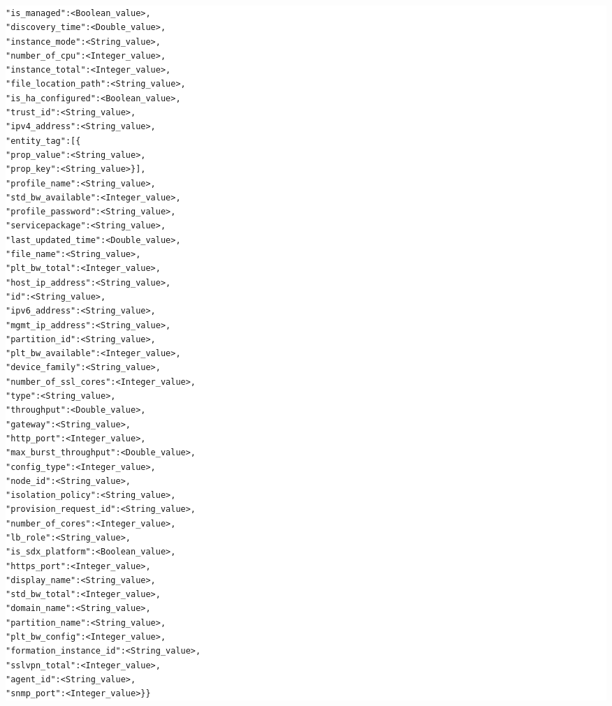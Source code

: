 ```
"is_managed":<Boolean_value>,
"discovery_time":<Double_value>,
"instance_mode":<String_value>,
"number_of_cpu":<Integer_value>,
"instance_total":<Integer_value>,
"file_location_path":<String_value>,
"is_ha_configured":<Boolean_value>,
"trust_id":<String_value>,
"ipv4_address":<String_value>,
"entity_tag":[{
"prop_value":<String_value>,
"prop_key":<String_value>}],
"profile_name":<String_value>,
"std_bw_available":<Integer_value>,
"profile_password":<String_value>,
"servicepackage":<String_value>,
"last_updated_time":<Double_value>,
"file_name":<String_value>,
"plt_bw_total":<Integer_value>,
"host_ip_address":<String_value>,
"id":<String_value>,
"ipv6_address":<String_value>,
"mgmt_ip_address":<String_value>,
"partition_id":<String_value>,
"plt_bw_available":<Integer_value>,
"device_family":<String_value>,
"number_of_ssl_cores":<Integer_value>,
"type":<String_value>,
"throughput":<Double_value>,
"gateway":<String_value>,
"http_port":<Integer_value>,
"max_burst_throughput":<Double_value>,
"config_type":<Integer_value>,
"node_id":<String_value>,
"isolation_policy":<String_value>,
"provision_request_id":<String_value>,
"number_of_cores":<Integer_value>,
"lb_role":<String_value>,
"is_sdx_platform":<Boolean_value>,
"https_port":<Integer_value>,
"display_name":<String_value>,
"std_bw_total":<Integer_value>,
"domain_name":<String_value>,
"partition_name":<String_value>,
"plt_bw_config":<Integer_value>,
"formation_instance_id":<String_value>,
"sslvpn_total":<Integer_value>,
"agent_id":<String_value>,
"snmp_port":<Integer_value>}}
```
